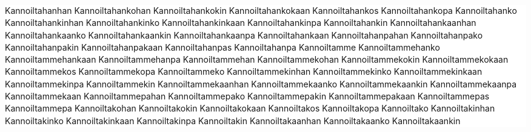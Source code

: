 Kannoiltahanhan
Kannoiltahankohan
Kannoiltahankokin
Kannoiltahankokaan
Kannoiltahankos
Kannoiltahankopa
Kannoiltahanko
Kannoiltahankinhan
Kannoiltahankinko
Kannoiltahankinkaan
Kannoiltahankinpa
Kannoiltahankin
Kannoiltahankaanhan
Kannoiltahankaanko
Kannoiltahankaankin
Kannoiltahankaanpa
Kannoiltahankaan
Kannoiltahanpahan
Kannoiltahanpako
Kannoiltahanpakin
Kannoiltahanpakaan
Kannoiltahanpas
Kannoiltahanpa
Kannoiltamme
Kannoiltammehanko
Kannoiltammehankaan
Kannoiltammehanpa
Kannoiltammehan
Kannoiltammekohan
Kannoiltammekokin
Kannoiltammekokaan
Kannoiltammekos
Kannoiltammekopa
Kannoiltammeko
Kannoiltammekinhan
Kannoiltammekinko
Kannoiltammekinkaan
Kannoiltammekinpa
Kannoiltammekin
Kannoiltammekaanhan
Kannoiltammekaanko
Kannoiltammekaankin
Kannoiltammekaanpa
Kannoiltammekaan
Kannoiltammepahan
Kannoiltammepako
Kannoiltammepakin
Kannoiltammepakaan
Kannoiltammepas
Kannoiltammepa
Kannoiltakohan
Kannoiltakokin
Kannoiltakokaan
Kannoiltakos
Kannoiltakopa
Kannoiltako
Kannoiltakinhan
Kannoiltakinko
Kannoiltakinkaan
Kannoiltakinpa
Kannoiltakin
Kannoiltakaanhan
Kannoiltakaanko
Kannoiltakaankin